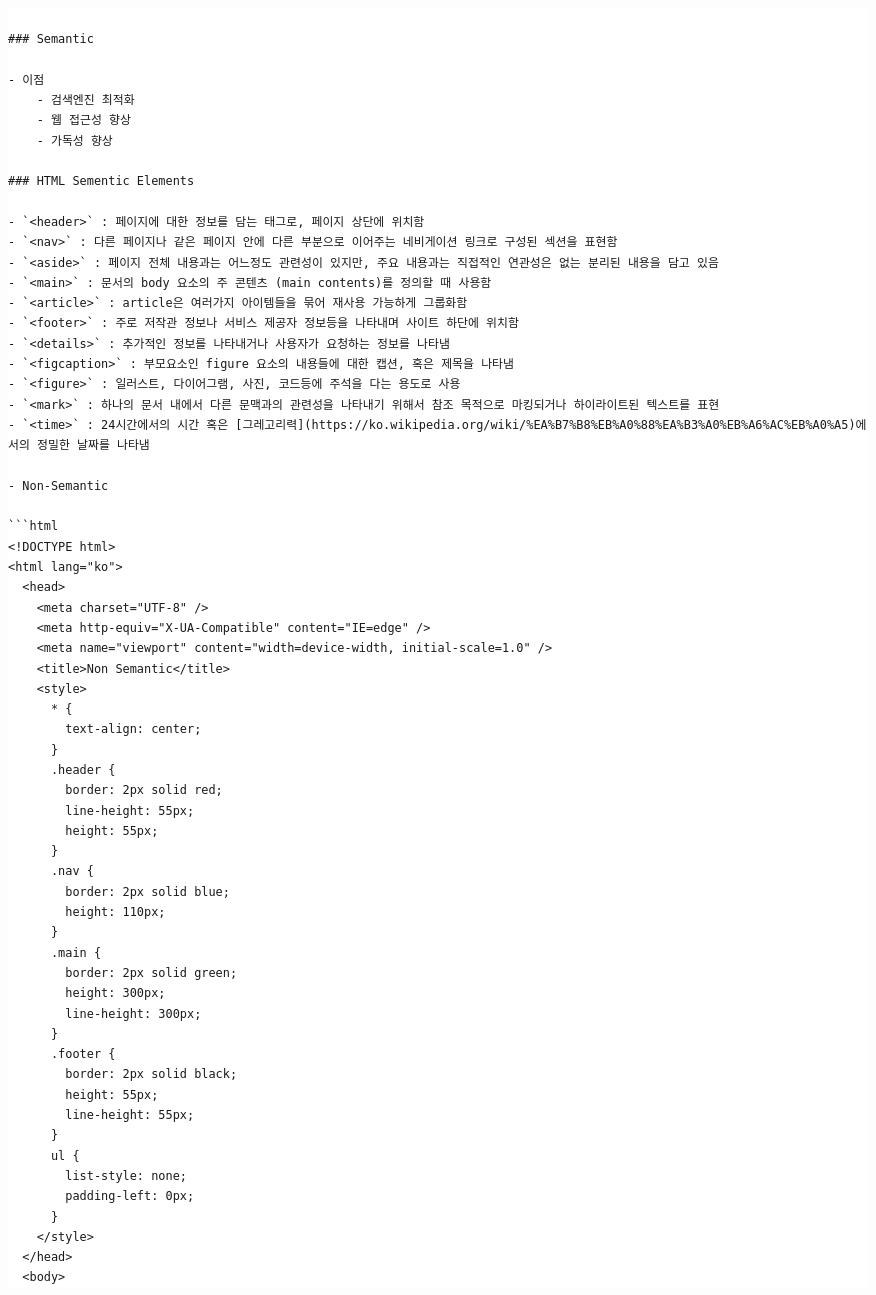 ```

### Semantic

- 이점
    - 검색엔진 최적화
    - 웹 접근성 향상
    - 가독성 향상

### HTML Sementic Elements

- `<header>` : 페이지에 대한 정보를 담는 태그로, 페이지 상단에 위치함
- `<nav>` : 다른 페이지나 같은 페이지 안에 다른 부분으로 이어주는 네비게이션 링크로 구성된 섹션을 표현함
- `<aside>` : 페이지 전체 내용과는 어느정도 관련성이 있지만, 주요 내용과는 직접적인 연관성은 없는 분리된 내용을 담고 있음
- `<main>` : 문서의 body 요소의 주 콘텐츠 (main contents)를 정의할 때 사용함
- `<article>` : article은 여러가지 아이템들을 묶어 재사용 가능하게 그룹화함
- `<footer>` : 주로 저작관 정보나 서비스 제공자 정보등을 나타내며 사이트 하단에 위치함
- `<details>` : 추가적인 정보를 나타내거나 사용자가 요청하는 정보를 나타냄
- `<figcaption>` : 부모요소인 figure 요소의 내용들에 대한 캡션, 혹은 제목을 나타냄
- `<figure>` : 일러스트, 다이어그램, 사진, 코드등에 주석을 다는 용도로 사용
- `<mark>` : 하나의 문서 내에서 다른 문맥과의 관련성을 나타내기 위해서 참조 목적으로 마킹되거나 하이라이트된 텍스트를 표현
- `<time>` : 24시간에서의 시간 혹은 [그레고리력](https://ko.wikipedia.org/wiki/%EA%B7%B8%EB%A0%88%EA%B3%A0%EB%A6%AC%EB%A0%A5)에서의 정밀한 날짜를 나타냄

- Non-Semantic

```html
<!DOCTYPE html>
<html lang="ko">
  <head>
    <meta charset="UTF-8" />
    <meta http-equiv="X-UA-Compatible" content="IE=edge" />
    <meta name="viewport" content="width=device-width, initial-scale=1.0" />
    <title>Non Semantic</title>
    <style>
      * {
        text-align: center;
      }
      .header {
        border: 2px solid red;
        line-height: 55px;
        height: 55px;
      }
      .nav {
        border: 2px solid blue;
        height: 110px;
      }
      .main {
        border: 2px solid green;
        height: 300px;
        line-height: 300px;
      }
      .footer {
        border: 2px solid black;
        height: 55px;
        line-height: 55px;
      }
      ul {
        list-style: none;
        padding-left: 0px;
      }
    </style>
  </head>
  <body>
```